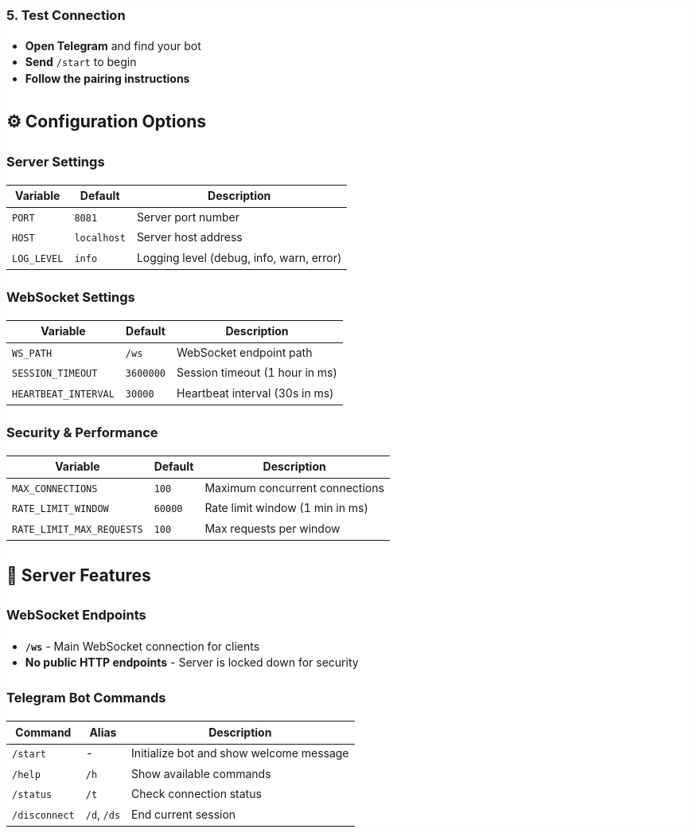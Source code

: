 ### 5. Test Connection
- **Open Telegram** and find your bot
- **Send** `/start` to begin
- **Follow the pairing instructions**

## ⚙️ Configuration Options

### Server Settings
| Variable | Default | Description |
|----------|---------|-------------|
| `PORT` | `8081` | Server port number |
| `HOST` | `localhost` | Server host address |
| `LOG_LEVEL` | `info` | Logging level (debug, info, warn, error) |

### WebSocket Settings
| Variable | Default | Description |
|----------|---------|-------------|
| `WS_PATH` | `/ws` | WebSocket endpoint path |
| `SESSION_TIMEOUT` | `3600000` | Session timeout (1 hour in ms) |
| `HEARTBEAT_INTERVAL` | `30000` | Heartbeat interval (30s in ms) |

### Security & Performance
| Variable | Default | Description |
|----------|---------|-------------|
| `MAX_CONNECTIONS` | `100` | Maximum concurrent connections |
| `RATE_LIMIT_WINDOW` | `60000` | Rate limit window (1 min in ms) |
| `RATE_LIMIT_MAX_REQUESTS` | `100` | Max requests per window |

## 🔧 Server Features

### WebSocket Endpoints
- **`/ws`** - Main WebSocket connection for clients
- **No public HTTP endpoints** - Server is locked down for security

### Telegram Bot Commands
| Command | Alias | Description |
|---------|-------|-------------|
| `/start` | - | Initialize bot and show welcome message |
| `/help` | `/h` | Show available commands |
| `/status` | `/t` | Check connection status |
| `/disconnect` | `/d`, `/ds` | End current session |
